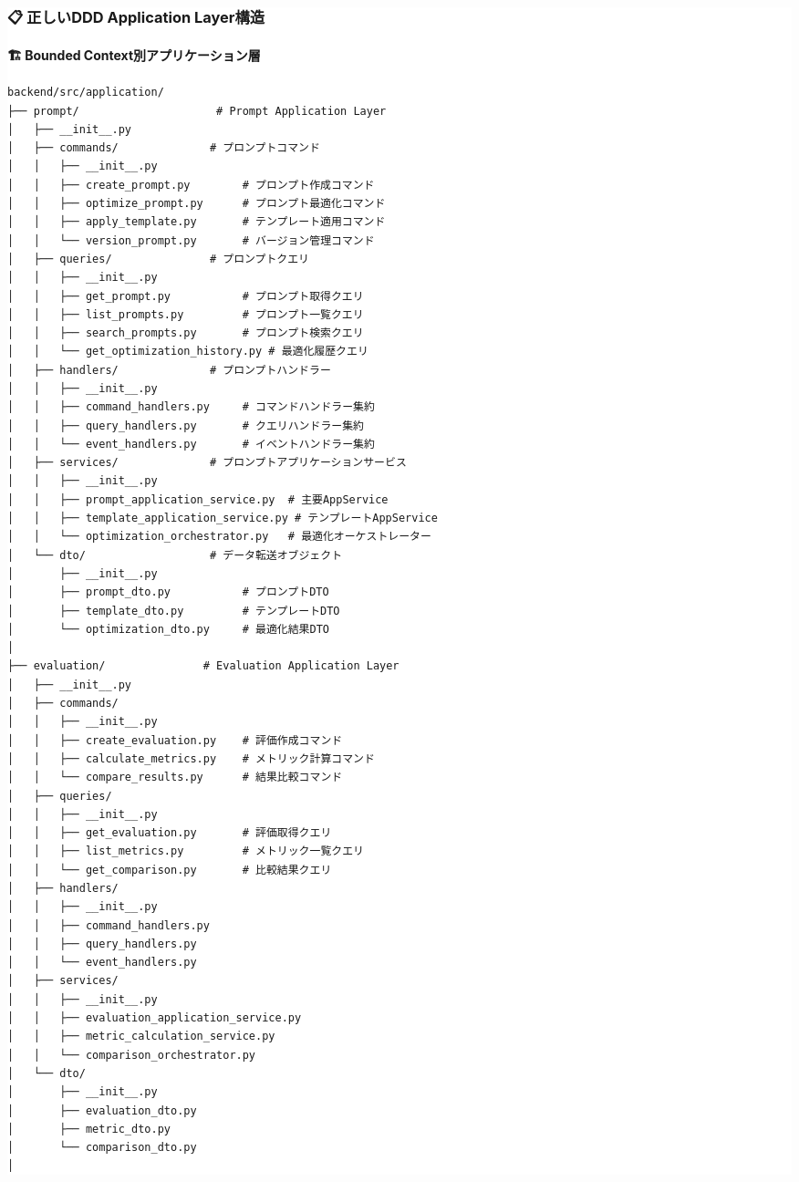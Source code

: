 ### 📋 正しいDDD Application Layer構造

#### 🏗️ Bounded Context別アプリケーション層
```
backend/src/application/
├── prompt/                     # Prompt Application Layer
│   ├── __init__.py
│   ├── commands/              # プロンプトコマンド
│   │   ├── __init__.py
│   │   ├── create_prompt.py        # プロンプト作成コマンド
│   │   ├── optimize_prompt.py      # プロンプト最適化コマンド
│   │   ├── apply_template.py       # テンプレート適用コマンド
│   │   └── version_prompt.py       # バージョン管理コマンド
│   ├── queries/               # プロンプトクエリ
│   │   ├── __init__.py
│   │   ├── get_prompt.py           # プロンプト取得クエリ
│   │   ├── list_prompts.py         # プロンプト一覧クエリ
│   │   ├── search_prompts.py       # プロンプト検索クエリ
│   │   └── get_optimization_history.py # 最適化履歴クエリ
│   ├── handlers/              # プロンプトハンドラー
│   │   ├── __init__.py
│   │   ├── command_handlers.py     # コマンドハンドラー集約
│   │   ├── query_handlers.py       # クエリハンドラー集約
│   │   └── event_handlers.py       # イベントハンドラー集約
│   ├── services/              # プロンプトアプリケーションサービス
│   │   ├── __init__.py
│   │   ├── prompt_application_service.py  # 主要AppService
│   │   ├── template_application_service.py # テンプレートAppService
│   │   └── optimization_orchestrator.py   # 最適化オーケストレーター
│   └── dto/                   # データ転送オブジェクト
│       ├── __init__.py
│       ├── prompt_dto.py           # プロンプトDTO
│       ├── template_dto.py         # テンプレートDTO
│       └── optimization_dto.py     # 最適化結果DTO
│
├── evaluation/               # Evaluation Application Layer
│   ├── __init__.py
│   ├── commands/
│   │   ├── __init__.py
│   │   ├── create_evaluation.py    # 評価作成コマンド
│   │   ├── calculate_metrics.py    # メトリック計算コマンド
│   │   └── compare_results.py      # 結果比較コマンド
│   ├── queries/
│   │   ├── __init__.py
│   │   ├── get_evaluation.py       # 評価取得クエリ
│   │   ├── list_metrics.py         # メトリック一覧クエリ
│   │   └── get_comparison.py       # 比較結果クエリ
│   ├── handlers/
│   │   ├── __init__.py
│   │   ├── command_handlers.py
│   │   ├── query_handlers.py
│   │   └── event_handlers.py
│   ├── services/
│   │   ├── __init__.py
│   │   ├── evaluation_application_service.py
│   │   ├── metric_calculation_service.py
│   │   └── comparison_orchestrator.py
│   └── dto/
│       ├── __init__.py
│       ├── evaluation_dto.py
│       ├── metric_dto.py
│       └── comparison_dto.py
│
```